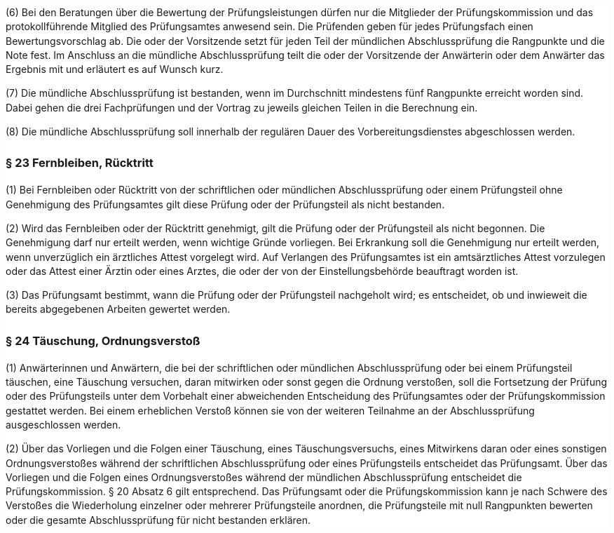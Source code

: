(6) Bei den Beratungen über die Bewertung der Prüfungsleistungen
dürfen nur die Mitglieder der Prüfungskommission und das
protokollführende Mitglied des Prüfungsamtes anwesend sein. Die
Prüfenden geben für jedes Prüfungsfach einen Bewertungsvorschlag ab.
Die oder der Vorsitzende setzt für jeden Teil der mündlichen
Abschlussprüfung die Rangpunkte und die Note fest. Im Anschluss an die
mündliche Abschlussprüfung teilt die oder der Vorsitzende der
Anwärterin oder dem Anwärter das Ergebnis mit und erläutert es auf
Wunsch kurz.

(7) Die mündliche Abschlussprüfung ist bestanden, wenn im Durchschnitt
mindestens fünf Rangpunkte erreicht worden sind. Dabei gehen die drei
Fachprüfungen und der Vortrag zu jeweils gleichen Teilen in die
Berechnung ein.

(8) Die mündliche Abschlussprüfung soll innerhalb der regulären Dauer
des Vorbereitungsdienstes abgeschlossen werden.


### § 23 Fernbleiben, Rücktritt

(1) Bei Fernbleiben oder Rücktritt von der schriftlichen oder
mündlichen Abschlussprüfung oder einem Prüfungsteil ohne Genehmigung
des Prüfungsamtes gilt diese Prüfung oder der Prüfungsteil als nicht
bestanden.

(2) Wird das Fernbleiben oder der Rücktritt genehmigt, gilt die
Prüfung oder der Prüfungsteil als nicht begonnen. Die Genehmigung darf
nur erteilt werden, wenn wichtige Gründe vorliegen. Bei Erkrankung
soll die Genehmigung nur erteilt werden, wenn unverzüglich ein
ärztliches Attest vorgelegt wird. Auf Verlangen des Prüfungsamtes ist
ein amtsärztliches Attest vorzulegen oder das Attest einer Ärztin oder
eines Arztes, die oder der von der Einstellungsbehörde beauftragt
worden ist.

(3) Das Prüfungsamt bestimmt, wann die Prüfung oder der Prüfungsteil
nachgeholt wird; es entscheidet, ob und inwieweit die bereits
abgegebenen Arbeiten gewertet werden.


### § 24 Täuschung, Ordnungsverstoß

(1) Anwärterinnen und Anwärtern, die bei der schriftlichen oder
mündlichen Abschlussprüfung oder bei einem Prüfungsteil täuschen, eine
Täuschung versuchen, daran mitwirken oder sonst gegen die Ordnung
verstoßen, soll die Fortsetzung der Prüfung oder des Prüfungsteils
unter dem Vorbehalt einer abweichenden Entscheidung des Prüfungsamtes
oder der Prüfungskommission gestattet werden. Bei einem erheblichen
Verstoß können sie von der weiteren Teilnahme an der Abschlussprüfung
ausgeschlossen werden.

(2) Über das Vorliegen und die Folgen einer Täuschung, eines
Täuschungsversuchs, eines Mitwirkens daran oder eines sonstigen
Ordnungsverstoßes während der schriftlichen Abschlussprüfung oder
eines Prüfungsteils entscheidet das Prüfungsamt. Über das Vorliegen
und die Folgen eines Ordnungsverstoßes während der mündlichen
Abschlussprüfung entscheidet die Prüfungskommission. § 20 Absatz 6
gilt entsprechend. Das Prüfungsamt oder die Prüfungskommission kann je
nach Schwere des Verstoßes die Wiederholung einzelner oder mehrerer
Prüfungsteile anordnen, die Prüfungsteile mit null Rangpunkten
bewerten oder die gesamte Abschlussprüfung für nicht bestanden
erklären.
